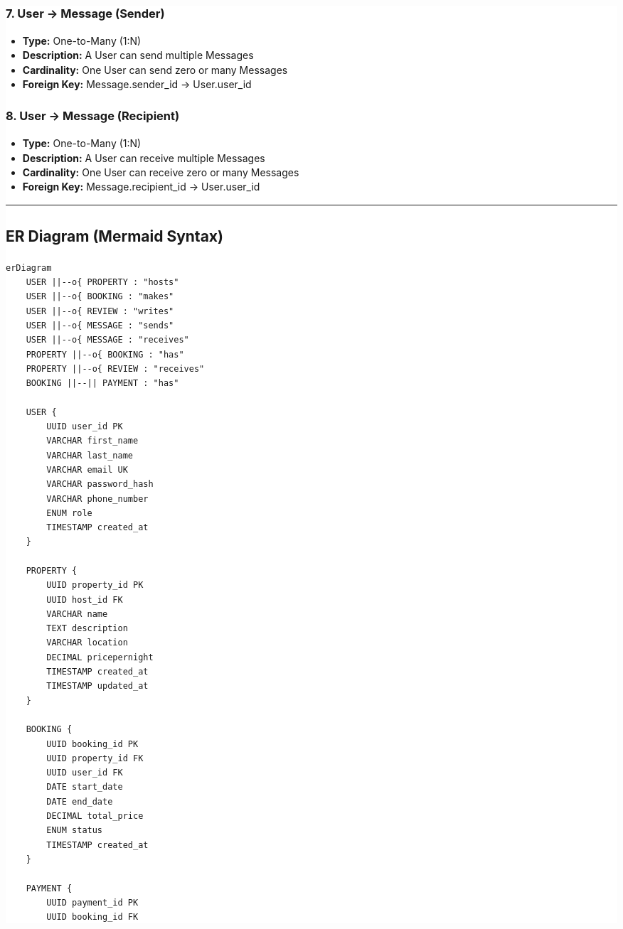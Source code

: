 ### 7. User → Message (Sender)
- **Type:** One-to-Many (1:N)
- **Description:** A User can send multiple Messages
- **Cardinality:** One User can send zero or many Messages
- **Foreign Key:** Message.sender_id → User.user_id

### 8. User → Message (Recipient)
- **Type:** One-to-Many (1:N)
- **Description:** A User can receive multiple Messages
- **Cardinality:** One User can receive zero or many Messages
- **Foreign Key:** Message.recipient_id → User.user_id

---

## ER Diagram (Mermaid Syntax)

```mermaid
erDiagram
    USER ||--o{ PROPERTY : "hosts"
    USER ||--o{ BOOKING : "makes"
    USER ||--o{ REVIEW : "writes"
    USER ||--o{ MESSAGE : "sends"
    USER ||--o{ MESSAGE : "receives"
    PROPERTY ||--o{ BOOKING : "has"
    PROPERTY ||--o{ REVIEW : "receives"
    BOOKING ||--|| PAYMENT : "has"

    USER {
        UUID user_id PK
        VARCHAR first_name
        VARCHAR last_name
        VARCHAR email UK
        VARCHAR password_hash
        VARCHAR phone_number
        ENUM role
        TIMESTAMP created_at
    }

    PROPERTY {
        UUID property_id PK
        UUID host_id FK
        VARCHAR name
        TEXT description
        VARCHAR location
        DECIMAL pricepernight
        TIMESTAMP created_at
        TIMESTAMP updated_at
    }

    BOOKING {
        UUID booking_id PK
        UUID property_id FK
        UUID user_id FK
        DATE start_date
        DATE end_date
        DECIMAL total_price
        ENUM status
        TIMESTAMP created_at
    }

    PAYMENT {
        UUID payment_id PK
        UUID booking_id FK
```